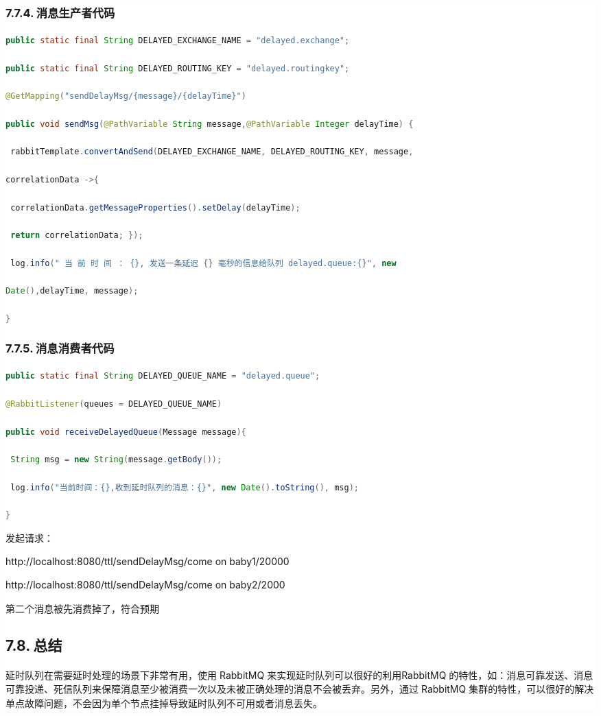 ### 7.7.4. 消息生产者代码 

```java
public static final String DELAYED_EXCHANGE_NAME = "delayed.exchange";

public static final String DELAYED_ROUTING_KEY = "delayed.routingkey";

@GetMapping("sendDelayMsg/{message}/{delayTime}")

public void sendMsg(@PathVariable String message,@PathVariable Integer delayTime) {

 rabbitTemplate.convertAndSend(DELAYED_EXCHANGE_NAME, DELAYED_ROUTING_KEY, message, 

correlationData ->{

 correlationData.getMessageProperties().setDelay(delayTime);

 return correlationData; });

 log.info(" 当 前 时 间 ： {}, 发送一条延迟 {} 毫秒的信息给队列 delayed.queue:{}", new 

Date(),delayTime, message);

}
```

### 7.7.5. 消息消费者代码 

```java
public static final String DELAYED_QUEUE_NAME = "delayed.queue";

@RabbitListener(queues = DELAYED_QUEUE_NAME)

public void receiveDelayedQueue(Message message){

 String msg = new String(message.getBody());

 log.info("当前时间：{},收到延时队列的消息：{}", new Date().toString(), msg);

}
```

发起请求：

http://localhost:8080/ttl/sendDelayMsg/come on baby1/20000

http://localhost:8080/ttl/sendDelayMsg/come on baby2/2000

第二个消息被先消费掉了，符合预期

## 7.8. 总结

延时队列在需要延时处理的场景下非常有用，使用 RabbitMQ 来实现延时队列可以很好的利用RabbitMQ 的特性，如：消息可靠发送、消息可靠投递、死信队列来保障消息至少被消费一次以及未被正确处理的消息不会被丢弃。另外，通过 RabbitMQ 集群的特性，可以很好的解决单点故障问题，不会因为单个节点挂掉导致延时队列不可用或者消息丢失。
